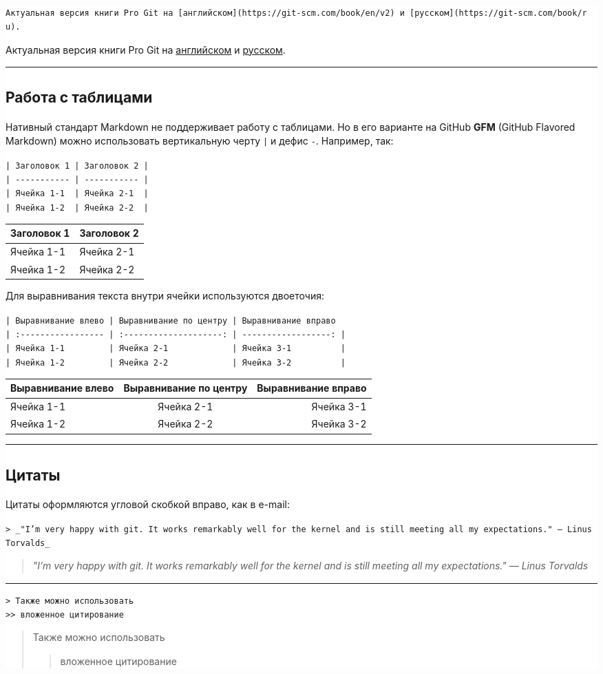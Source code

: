     Актуальная версия книги Pro Git на [английском](https://git-scm.com/book/en/v2) и [русском](https://git-scm.com/book/ru).
Актуальная версия книги Pro Git на [английском](https://git-scm.com/book/en/v2) и [русском](https://git-scm.com/book/ru).

___
## Работа с таблицами

Нативный стандарт Markdown не поддерживает работу с таблицами. Но в его варианте на GitHub **GFM** (GitHub Flavored Markdown) можно использовать вертикальную черту `|` и дефис `-`. Например, так:

    | Заголовок 1 | Заголовок 2 |
    | ----------- | ----------- |
    | Ячейка 1-1  | Ячейка 2-1  |
    | Ячейка 1-2  | Ячейка 2-2  |

| Заголовок 1 | Заголовок 2 |
| ----------- | ----------- |
| Ячейка 1-1  | Ячейка 2-1  |
| Ячейка 1-2  | Ячейка 2-2  |

Для выравнивания текста внутри ячейки используются двоеточия:

    | Выравнивание влево | Выравнивание по центру | Выравнивание вправо
    | :----------------- | :--------------------: | ------------------: |
    | Ячейка 1-1         | Ячейка 2-1             | Ячейка 3-1          |
    | Ячейка 1-2         | Ячейка 2-2             | Ячейка 3-2          |

| Выравнивание влево | Выравнивание по центру | Выравнивание вправо
| :----------------- | :--------------------: | ------------------: |
| Ячейка 1-1         | Ячейка 2-1             | Ячейка 3-1          |
| Ячейка 1-2         | Ячейка 2-2             | Ячейка 3-2          |

___
## Цитаты

Цитаты оформляются угловой скобкой вправо, как в e-mail:

    > _"I’m very happy with git. It works remarkably well for the kernel and is still meeting all my expectations." — Linus Torvalds_
> _"I’m very happy with git. It works remarkably well for the kernel and is still meeting all my expectations."
— Linus Torvalds_
---
    > Также можно использовать
    >> вложенное цитирование
> Также можно использовать
>> вложенное цитирование